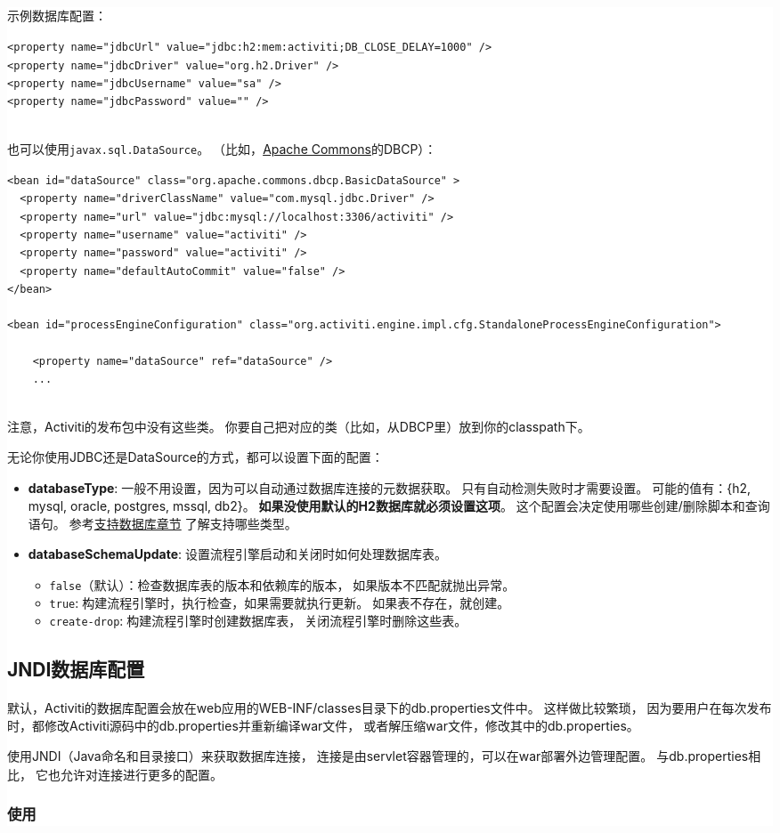 

示例数据库配置：

```
<property name="jdbcUrl" value="jdbc:h2:mem:activiti;DB_CLOSE_DELAY=1000" />
<property name="jdbcDriver" value="org.h2.Driver" />
<property name="jdbcUsername" value="sa" />
<property name="jdbcPassword" value="" />
      
```



也可以使用`javax.sql.DataSource`。 （比如，[Apache Commons](http://commons.apache.org/dbcp/)的DBCP）：

```
<bean id="dataSource" class="org.apache.commons.dbcp.BasicDataSource" >
  <property name="driverClassName" value="com.mysql.jdbc.Driver" />
  <property name="url" value="jdbc:mysql://localhost:3306/activiti" />
  <property name="username" value="activiti" />
  <property name="password" value="activiti" />
  <property name="defaultAutoCommit" value="false" />
</bean>

<bean id="processEngineConfiguration" class="org.activiti.engine.impl.cfg.StandaloneProcessEngineConfiguration">

    <property name="dataSource" ref="dataSource" />
    ...
      
```

注意，Activiti的发布包中没有这些类。 你要自己把对应的类（比如，从DBCP里）放到你的classpath下。

无论你使用JDBC还是DataSource的方式，都可以设置下面的配置：

- **databaseType**: 一般不用设置，因为可以自动通过数据库连接的元数据获取。 只有自动检测失败时才需要设置。 可能的值有：{h2, mysql, oracle, postgres, mssql, db2}。 **如果没使用默认的H2数据库就必须设置这项**。 这个配置会决定使用哪些创建/删除脚本和查询语句。 参考[支持数据库章节](http://www.mossle.com/docs/activiti/index.html#supporteddatabases) 了解支持哪些类型。

- **databaseSchemaUpdate**: 设置流程引擎启动和关闭时如何处理数据库表。

  - `false`（默认）：检查数据库表的版本和依赖库的版本， 如果版本不匹配就抛出异常。
  - `true`: 构建流程引擎时，执行检查，如果需要就执行更新。 如果表不存在，就创建。
  - `create-drop`: 构建流程引擎时创建数据库表， 关闭流程引擎时删除这些表。

  



## JNDI数据库配置

默认，Activiti的数据库配置会放在web应用的WEB-INF/classes目录下的db.properties文件中。 这样做比较繁琐， 因为要用户在每次发布时，都修改Activiti源码中的db.properties并重新编译war文件， 或者解压缩war文件，修改其中的db.properties。

使用JNDI（Java命名和目录接口）来获取数据库连接， 连接是由servlet容器管理的，可以在war部署外边管理配置。 与db.properties相比， 它也允许对连接进行更多的配置。

### 使用
